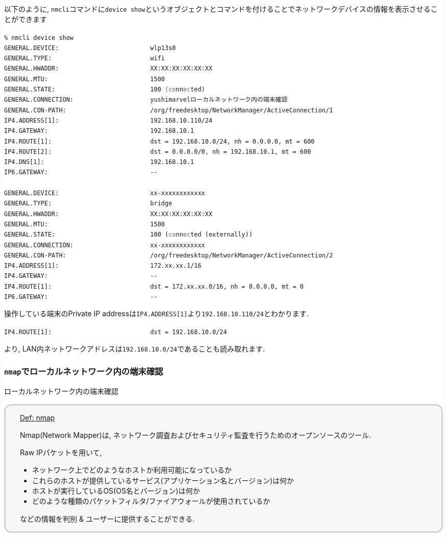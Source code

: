 以下のように, `nmcli`コマンドに`device show`というオブジェクトとコマンドを付けることでネットワークデバイスの情報を表示させることができます

```zsh
% nmcli device show
GENERAL.DEVICE:                         wlp13s0
GENERAL.TYPE:                           wifi
GENERAL.HWADDR:                         XX:XX:XX:XX:XX:XX
GENERAL.MTU:                            1500
GENERAL.STATE:                          100 (connected)
GENERAL.CONNECTION:                     yushimarvelローカルネットワーク内の端末確認
GENERAL.CON-PATH:                       /org/freedesktop/NetworkManager/ActiveConnection/1
IP4.ADDRESS[1]:                         192.168.10.110/24
IP4.GATEWAY:                            192.168.10.1
IP4.ROUTE[1]:                           dst = 192.168.10.0/24, nh = 0.0.0.0, mt = 600
IP4.ROUTE[2]:                           dst = 0.0.0.0/0, nh = 192.168.10.1, mt = 600
IP4.DNS[1]:                             192.168.10.1
IP6.GATEWAY:                            --

GENERAL.DEVICE:                         xx-xxxxxxxxxxxx
GENERAL.TYPE:                           bridge
GENERAL.HWADDR:                         XX:XX:XX:XX:XX:XX
GENERAL.MTU:                            1500
GENERAL.STATE:                          100 (connected (externally))
GENERAL.CONNECTION:                     xx-xxxxxxxxxxxx
GENERAL.CON-PATH:                       /org/freedesktop/NetworkManager/ActiveConnection/2
IP4.ADDRESS[1]:                         172.xx.xx.1/16
IP4.GATEWAY:                            --
IP4.ROUTE[1]:                           dst = 172.xx.xx.0/16, nh = 0.0.0.0, mt = 0
IP6.GATEWAY:                            --
```

操作している端末のPrivate IP addressは`IP4.ADDRESS[1]`より`192.168.10.110/24`とわかります. 

```
IP4.ROUTE[1]:                           dst = 192.168.10.0/24
```

より, LAN内ネットワークアドレスは`192.168.10.0/24`であることも読み取れます.

### `nmap`でローカルネットワーク内の端末確認
ローカルネットワーク内の端末確認
<div style='padding-left: 2em; padding-right: 2em; border-radius: 1em; border-style:solid; border-color:#D3D3D3; background-color:#F8F8F8'>
<p class="h4"><ins>Def: nmap</ins></p>

Nmap(Network Mapper)は, ネットワーク調査およびセキュリティ監査を行うためのオープンソースのツール. 

Raw IPパケットを用いて, 

- ネットワーク上でどのようなホストか利用可能になっているか
- これらのホストが提供しているサービス(アプリケーション名とバージョン)は何か
- ホストが実行しているOS(OS名とバージョン)は何か
- どのような種類のパケットフィルタ/ファイアウォールが使用されているか

などの情報を判別 & ユーザーに提供することができる. 
